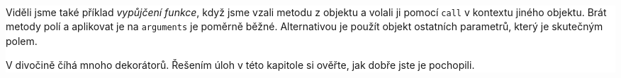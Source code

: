Viděli jsme také příklad *vypůjčení funkce*, když jsme vzali metodu z objektu a volali ji pomocí `call` v kontextu jiného objektu. Brát metody polí a aplikovat je na `arguments` je poměrně běžné. Alternativou je použít objekt ostatních parametrů, který je skutečným polem.

V divočině číhá mnoho dekorátorů. Řešením úloh v této kapitole si ověřte, jak dobře jste je pochopili.
